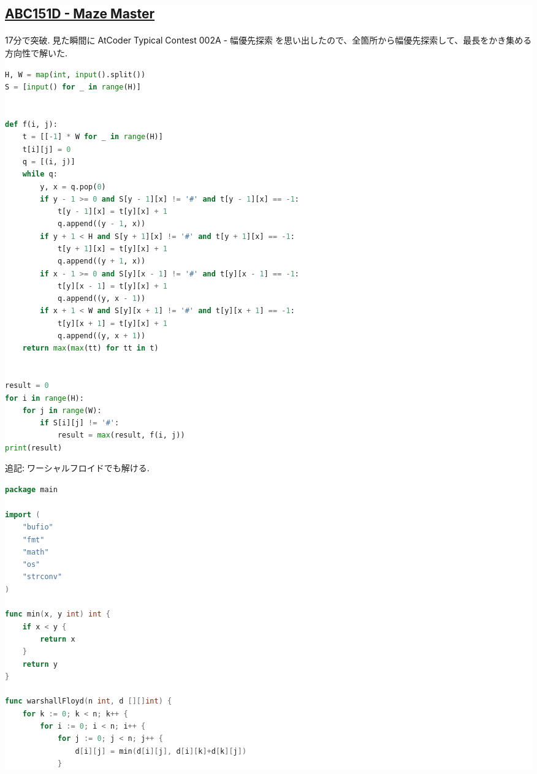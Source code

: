 ## [ABC151D - Maze Master](https://atcoder.jp/contests/abc151/tasks/abc151_d)

17分で突破. 見た瞬間に AtCoder Typical Contest 002A - 幅優先探索 を思い出したので、全箇所から幅優先探索して、最長をかき集める方向性で解いた.

```python
H, W = map(int, input().split())
S = [input() for _ in range(H)]


def f(i, j):
    t = [[-1] * W for _ in range(H)]
    t[i][j] = 0
    q = [(i, j)]
    while q:
        y, x = q.pop(0)
        if y - 1 >= 0 and S[y - 1][x] != '#' and t[y - 1][x] == -1:
            t[y - 1][x] = t[y][x] + 1
            q.append((y - 1, x))
        if y + 1 < H and S[y + 1][x] != '#' and t[y + 1][x] == -1:
            t[y + 1][x] = t[y][x] + 1
            q.append((y + 1, x))
        if x - 1 >= 0 and S[y][x - 1] != '#' and t[y][x - 1] == -1:
            t[y][x - 1] = t[y][x] + 1
            q.append((y, x - 1))
        if x + 1 < W and S[y][x + 1] != '#' and t[y][x + 1] == -1:
            t[y][x + 1] = t[y][x] + 1
            q.append((y, x + 1))
    return max(max(tt) for tt in t)


result = 0
for i in range(H):
    for j in range(W):
        if S[i][j] != '#':
            result = max(result, f(i, j))
print(result)
```

追記: ワーシャルフロイドでも解ける.

```go
package main

import (
	"bufio"
	"fmt"
	"math"
	"os"
	"strconv"
)

func min(x, y int) int {
	if x < y {
		return x
	}
	return y
}

func warshallFloyd(n int, d [][]int) {
	for k := 0; k < n; k++ {
		for i := 0; i < n; i++ {
			for j := 0; j < n; j++ {
				d[i][j] = min(d[i][j], d[i][k]+d[k][j])
			}
```